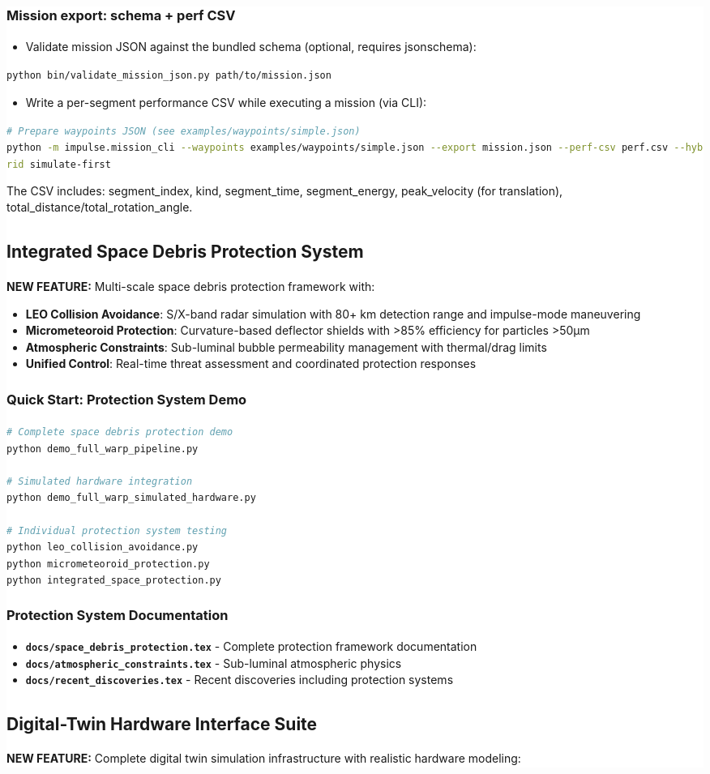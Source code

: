 ### Mission export: schema + perf CSV

- Validate mission JSON against the bundled schema (optional, requires jsonschema):

```bash
python bin/validate_mission_json.py path/to/mission.json
```

- Write a per-segment performance CSV while executing a mission (via CLI):

```bash
# Prepare waypoints JSON (see examples/waypoints/simple.json)
python -m impulse.mission_cli --waypoints examples/waypoints/simple.json --export mission.json --perf-csv perf.csv --hybrid simulate-first
```

The CSV includes: segment_index, kind, segment_time, segment_energy, peak_velocity (for translation), total_distance/total_rotation_angle.


## Integrated Space Debris Protection System

**NEW FEATURE:** Multi-scale space debris protection framework with:

- **LEO Collision Avoidance**: S/X-band radar simulation with 80+ km detection range and impulse-mode maneuvering
- **Micrometeoroid Protection**: Curvature-based deflector shields with >85% efficiency for particles >50μm
- **Atmospheric Constraints**: Sub-luminal bubble permeability management with thermal/drag limits
- **Unified Control**: Real-time threat assessment and coordinated protection responses

### Quick Start: Protection System Demo

```bash
# Complete space debris protection demo
python demo_full_warp_pipeline.py

# Simulated hardware integration
python demo_full_warp_simulated_hardware.py

# Individual protection system testing
python leo_collision_avoidance.py
python micrometeoroid_protection.py
python integrated_space_protection.py
```

### Protection System Documentation

- **`docs/space_debris_protection.tex`** - Complete protection framework documentation
- **`docs/atmospheric_constraints.tex`** - Sub-luminal atmospheric physics
- **`docs/recent_discoveries.tex`** - Recent discoveries including protection systems

## Digital-Twin Hardware Interface Suite

**NEW FEATURE:** Complete digital twin simulation infrastructure with realistic hardware modeling:
